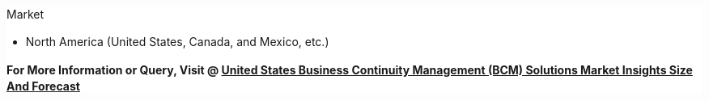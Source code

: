Market</strong></div><ul><li dir="ltr"><p dir="ltr">North America&nbsp;(United States, Canada, and Mexico, etc.)</p></li></ul><p><strong>For More Information or Query, Visit @&nbsp;</strong><strong><a href="https://www.verifiedmarketreports.com/product/business-continuity-management-bcm-solutions-market/?utm_source=Github&amp;utm_medium=219" target="_blank">United States Business Continuity Management (BCM) Solutions Market Insights Size And Forecast</a></strong></p></div>
